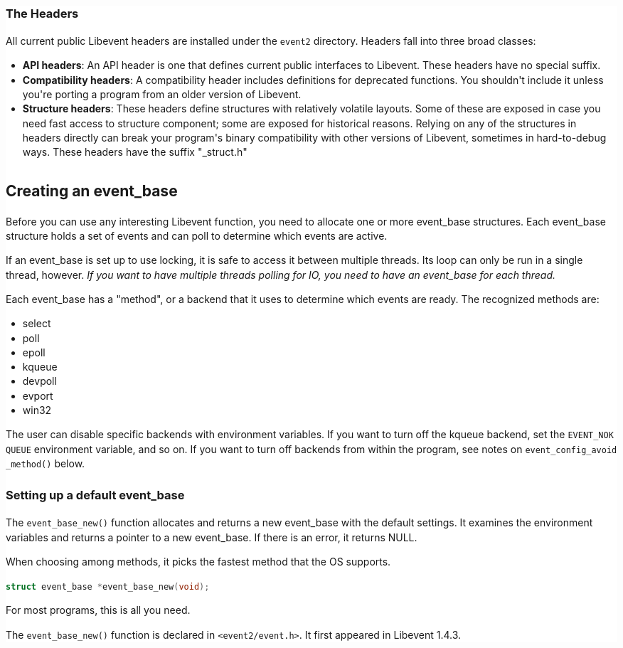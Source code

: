 ### The Headers

All current public Libevent headers are installed under the `event2` directory. Headers fall into three broad classes:

- **API headers**: An API header is one that defines current public interfaces to Libevent. These headers have no special suffix.
- **Compatibility headers**: A compatibility header includes definitions for deprecated functions. You shouldn't include it unless you're porting a program from an older version of Libevent.
- **Structure headers**: These headers define structures with relatively volatile layouts. Some of these are exposed in case you need fast access to structure component; some are exposed for historical reasons. Relying on any of the structures in headers directly can break your program's binary compatibility with other versions of Libevent, sometimes in hard-to-debug ways. These headers have the suffix "_struct.h"

## Creating an event_base

Before you can use any interesting Libevent function, you need to allocate one or more event_base structures. Each event_base structure holds a set of events and can poll to determine which events are active.

If an event_base is set up to use locking, it is safe to access it between multiple threads. Its loop can only be run in a single thread, however. *If you want to have multiple threads polling for IO, you need to have an event_base for each thread.*

Each event_base has a "method", or a backend that it uses to determine which events are ready. The recognized methods are:

- select
- poll
- epoll
- kqueue
- devpoll
- evport
- win32

The user can disable specific backends with environment variables. If you want to turn off the kqueue backend, set the `EVENT_NOKQUEUE` environment variable, and so on. If you want to turn off backends from within the program, see notes on `event_config_avoid_method()` below.

### Setting up a default event_base

The `event_base_new()` function allocates and returns a new event_base with the default settings. It examines the environment variables and returns a pointer to a new event_base. If there is an error, it returns NULL.

When choosing among methods, it picks the fastest method that the OS supports.

```c++
struct event_base *event_base_new(void);
```

For most programs, this is all you need.

The `event_base_new()` function is declared in `<event2/event.h>`. It first appeared in Libevent 1.4.3.
